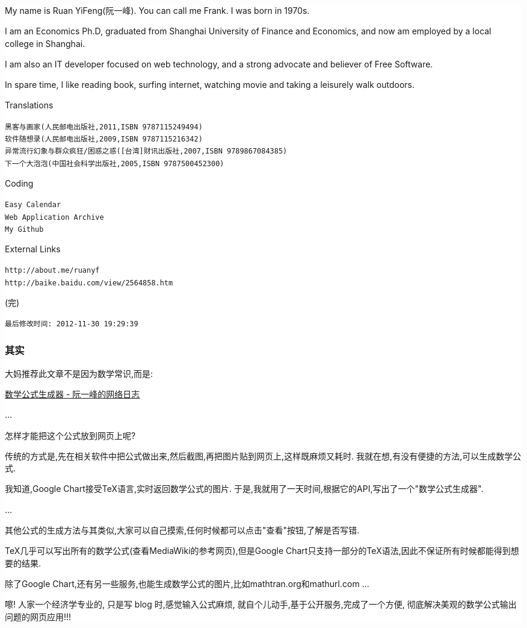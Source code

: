 My name is Ruan YiFeng(阮一峰). You can call me Frank. I was born in 1970s.

I am an Economics Ph.D, graduated from Shanghai University of Finance and Economics, and now am employed by a local college in Shanghai.

I am also an IT developer focused on web technology, and a strong advocate and believer of Free Software.

In spare time, I like reading book, surfing internet, watching movie and taking a leisurely walk outdoors.

Translations

    黑客与画家(人民邮电出版社,2011,ISBN 9787115249494)
    软件随想录(人民邮电出版社,2009,ISBN 9787115216342)
    异常流行幻象与群众疯狂/困惑之惑([台湾]财讯出版社,2007,ISBN 9789867084385)
    下一个大泡泡(中国社会科学出版社,2005,ISBN 9787500452300)

Coding

    Easy Calendar
    Web Application Archive
    My Github

External Links

    http://about.me/ruanyf
    http://baike.baidu.com/view/2564858.htm

(完)

    最后修改时间: 2012-11-30 19:29:39


### 其实

大妈推荐此文章不是因为数学常识,而是:

[数学公式生成器 - 阮一峰的网络日志](http://www.ruanyifeng.com/blog/2011/07/formula_online_generator.html)

...

怎样才能把这个公式放到网页上呢?

传统的方式是,先在相关软件中把公式做出来,然后截图,再把图片贴到网页上,这样既麻烦又耗时. 我就在想,有没有便捷的方法,可以生成数学公式. 

我知道,Google Chart接受TeX语言,实时返回数学公式的图片. 于是,我就用了一天时间,根据它的API,写出了一个"数学公式生成器". 

...

其他公式的生成方法与其类似,大家可以自己摸索,任何时候都可以点击"查看"按钮,了解是否写错. 

TeX几乎可以写出所有的数学公式(查看MediaWiki的参考网页),但是Google Chart只支持一部分的TeX语法,因此不保证所有时候都能得到想要的结果. 

除了Google Chart,还有另一些服务,也能生成数学公式的图片,比如mathtran.org和mathurl.com
...


嚓! 人家一个经济学专业的,
只是写 blog 时,感觉输入公式麻烦,
就自个儿动手,基于公开服务,完成了一个方便,
彻底解决美观的数学公式输出问题的网页应用!!!
